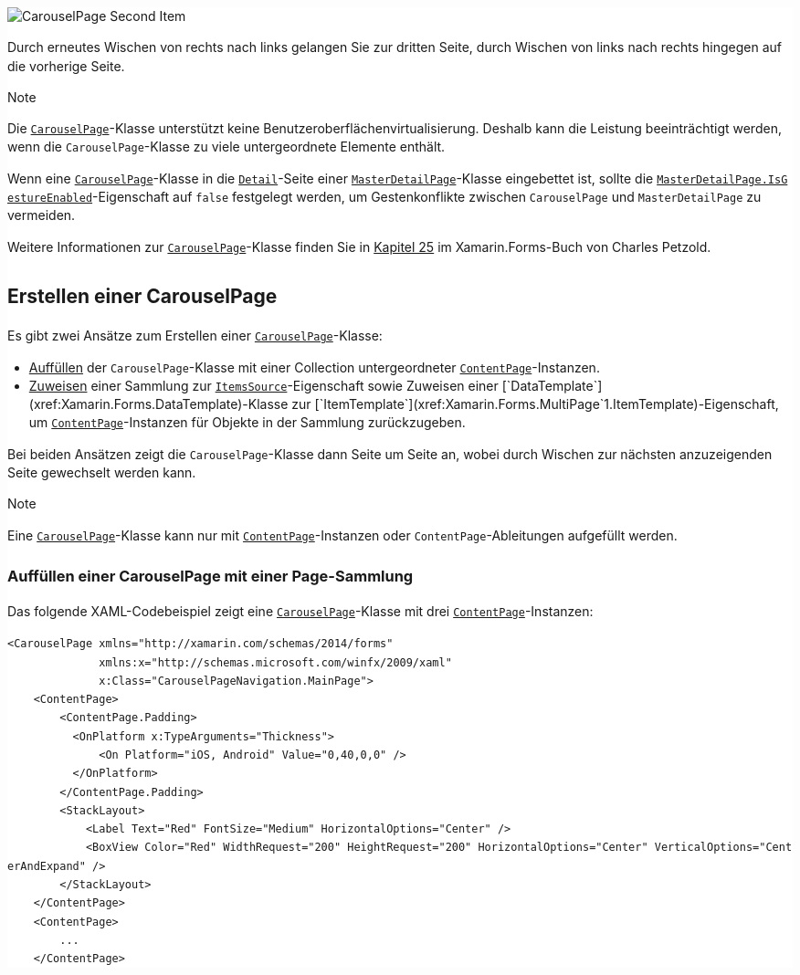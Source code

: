![](carousel-page-images/secondpage.png "CarouselPage Second Item")

Durch erneutes Wischen von rechts nach links gelangen Sie zur dritten Seite, durch Wischen von links nach rechts hingegen auf die vorherige Seite.

> [!NOTE]
> Die [`CarouselPage`](xref:Xamarin.Forms.CarouselPage)-Klasse unterstützt keine Benutzeroberflächenvirtualisierung. Deshalb kann die Leistung beeinträchtigt werden, wenn die `CarouselPage`-Klasse zu viele untergeordnete Elemente enthält.

Wenn eine [`CarouselPage`](xref:Xamarin.Forms.CarouselPage)-Klasse in die [`Detail`](xref:Xamarin.Forms.MasterDetailPage.Detail)-Seite einer [`MasterDetailPage`](xref:Xamarin.Forms.MasterDetailPage)-Klasse eingebettet ist, sollte die [`MasterDetailPage.IsGestureEnabled`](xref:Xamarin.Forms.MasterDetailPage.IsGestureEnabledProperty)-Eigenschaft auf `false` festgelegt werden, um Gestenkonflikte zwischen `CarouselPage` und `MasterDetailPage` zu vermeiden.

Weitere Informationen zur [`CarouselPage`](xref:Xamarin.Forms.CarouselPage)-Klasse finden Sie in [Kapitel 25](https://developer.xamarin.com/r/xamarin-forms/book/chapter25.pdf) im Xamarin.Forms-Buch von Charles Petzold.

## <a name="create-a-carouselpage"></a>Erstellen einer CarouselPage

Es gibt zwei Ansätze zum Erstellen einer [`CarouselPage`](xref:Xamarin.Forms.CarouselPage)-Klasse:

- [Auffüllen](#Populating_a_CarouselPage_with_a_Page_Collection) der `CarouselPage`-Klasse mit einer Collection untergeordneter [`ContentPage`](xref:Xamarin.Forms.ContentPage)-Instanzen.
- [Zuweisen](#Populating_a_CarouselPage_with_a_Template) einer Sammlung zur [`ItemsSource`](xref:Xamarin.Forms.MultiPage`1.ItemsSource)-Eigenschaft sowie Zuweisen einer [`DataTemplate`](xref:Xamarin.Forms.DataTemplate)-Klasse zur [`ItemTemplate`](xref:Xamarin.Forms.MultiPage`1.ItemTemplate)-Eigenschaft, um [`ContentPage`](xref:Xamarin.Forms.ContentPage)-Instanzen für Objekte in der Sammlung zurückzugeben.

Bei beiden Ansätzen zeigt die `CarouselPage`-Klasse dann Seite um Seite an, wobei durch Wischen zur nächsten anzuzeigenden Seite gewechselt werden kann.

> [!NOTE]
> Eine [`CarouselPage`](xref:Xamarin.Forms.CarouselPage)-Klasse kann nur mit [`ContentPage`](xref:Xamarin.Forms.ContentPage)-Instanzen oder `ContentPage`-Ableitungen aufgefüllt werden.

<a name="Populating_a_CarouselPage_with_a_Page_Collection" />

### <a name="populate-a-carouselpage-with-a-page-collection"></a>Auffüllen einer CarouselPage mit einer Page-Sammlung

Das folgende XAML-Codebeispiel zeigt eine [`CarouselPage`](xref:Xamarin.Forms.CarouselPage)-Klasse mit drei [`ContentPage`](xref:Xamarin.Forms.ContentPage)-Instanzen:

```xaml
<CarouselPage xmlns="http://xamarin.com/schemas/2014/forms"
              xmlns:x="http://schemas.microsoft.com/winfx/2009/xaml"
              x:Class="CarouselPageNavigation.MainPage">
    <ContentPage>
        <ContentPage.Padding>
          <OnPlatform x:TypeArguments="Thickness">
              <On Platform="iOS, Android" Value="0,40,0,0" />
          </OnPlatform>
        </ContentPage.Padding>
        <StackLayout>
            <Label Text="Red" FontSize="Medium" HorizontalOptions="Center" />
            <BoxView Color="Red" WidthRequest="200" HeightRequest="200" HorizontalOptions="Center" VerticalOptions="CenterAndExpand" />
        </StackLayout>
    </ContentPage>
    <ContentPage>
        ...
    </ContentPage>
```
